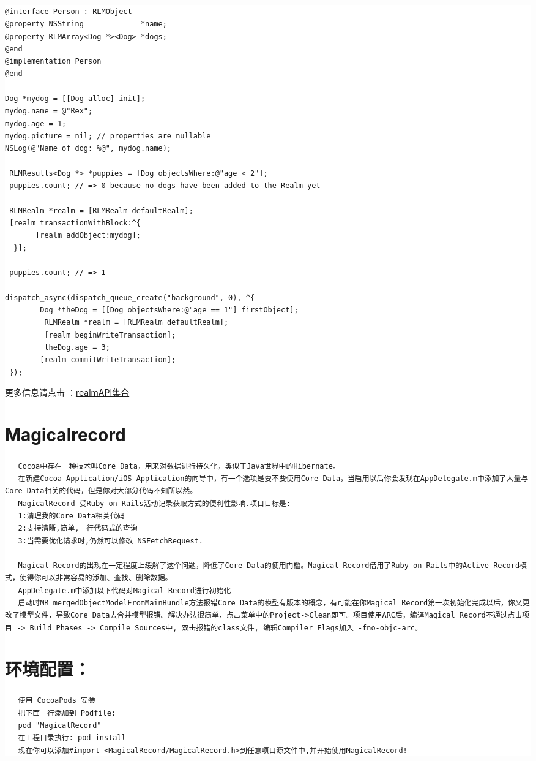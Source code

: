     @interface Person : RLMObject
    @property NSString             *name;
    @property RLMArray<Dog *><Dog> *dogs;
    @end
    @implementation Person
    @end

    Dog *mydog = [[Dog alloc] init];
    mydog.name = @"Rex";
    mydog.age = 1;
    mydog.picture = nil; // properties are nullable
    NSLog(@"Name of dog: %@", mydog.name);

     RLMResults<Dog *> *puppies = [Dog objectsWhere:@"age < 2"];
     puppies.count; // => 0 because no dogs have been added to the Realm yet

     RLMRealm *realm = [RLMRealm defaultRealm];
     [realm transactionWithBlock:^{
           [realm addObject:mydog];
      }];

     puppies.count; // => 1

    dispatch_async(dispatch_queue_create("background", 0), ^{
            Dog *theDog = [[Dog objectsWhere:@"age == 1"] firstObject];
             RLMRealm *realm = [RLMRealm defaultRealm];
             [realm beginWriteTransaction];
             theDog.age = 3;
            [realm commitWriteTransaction];
     });

更多信息请点击 ：[realmAPI集合](https://realm.io/docs/objc/latest/)

# Magicalrecord

       Cocoa中存在一种技术叫Core Data，用来对数据进行持久化，类似于Java世界中的Hibernate。
       在新建Cocoa Application/iOS Application的向导中，有一个选项是要不要使用Core Data，当启用以后你会发现在AppDelegate.m中添加了大量与Core Data相关的代码，但是你对大部分代码不知所以然。
       MagicalRecord 受Ruby on Rails活动记录获取方式的便利性影响.项目目标是:
       1:清理我的Core Data相关代码
       2:支持清晰,简单,一行代码式的查询
       3:当需要优化请求时,仍然可以修改 NSFetchRequest.

       Magical Record的出现在一定程度上缓解了这个问题，降低了Core Data的使用门槛。Magical Record借用了Ruby on Rails中的Active Record模式，使得你可以非常容易的添加、查找、删除数据。
       AppDelegate.m中添加以下代码对Magical Record进行初始化
       启动时MR_mergedObjectModelFromMainBundle方法报错Core Data的模型有版本的概念，有可能在你Magical Record第一次初始化完成以后，你又更改了模型文件，导致Core Data去合并模型报错。解决办法很简单，点击菜单中的Project->Clean即可。项目使用ARC后，编译Magical Record不通过点击项目 -> Build Phases -> Compile Sources中, 双击报错的class文件, 编辑Compiler Flags加入 -fno-objc-arc。

# 环境配置：

       使用 CocoaPods 安装
       把下面一行添加到 Podfile:
       pod "MagicalRecord"
       在工程目录执行: pod install
       现在你可以添加#import <MagicalRecord/MagicalRecord.h>到任意项目源文件中,并开始使用MagicalRecord!
